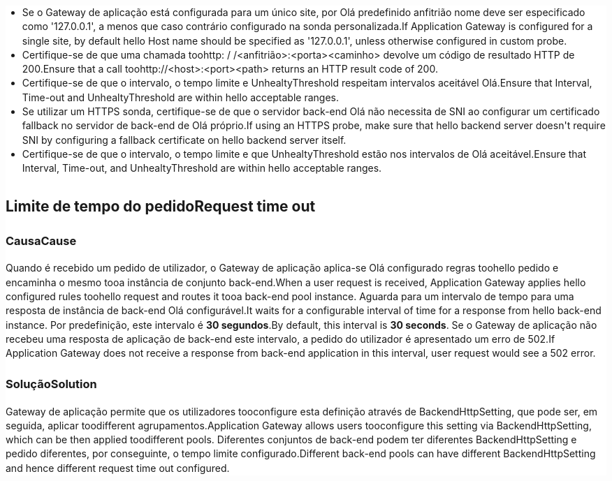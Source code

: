 * <span data-ttu-id="24059-197">Se o Gateway de aplicação está configurada para um único site, por Olá predefinido anfitrião nome deve ser especificado como '127.0.0.1', a menos que caso contrário configurado na sonda personalizada.</span><span class="sxs-lookup"><span data-stu-id="24059-197">If Application Gateway is configured for a single site, by default hello Host name should be specified as '127.0.0.1', unless otherwise configured in custom probe.</span></span>
* <span data-ttu-id="24059-198">Certifique-se de que uma chamada toohttp: / /\<anfitrião\>:\<porta\>\<caminho\> devolve um código de resultado HTTP de 200.</span><span class="sxs-lookup"><span data-stu-id="24059-198">Ensure that a call toohttp://\<host\>:\<port\>\<path\> returns an HTTP result code of 200.</span></span>
* <span data-ttu-id="24059-199">Certifique-se de que o intervalo, o tempo limite e UnhealtyThreshold respeitam intervalos aceitável Olá.</span><span class="sxs-lookup"><span data-stu-id="24059-199">Ensure that Interval, Time-out and UnhealtyThreshold are within hello acceptable ranges.</span></span>
* <span data-ttu-id="24059-200">Se utilizar um HTTPS sonda, certifique-se de que o servidor back-end Olá não necessita de SNI ao configurar um certificado fallback no servidor de back-end de Olá próprio.</span><span class="sxs-lookup"><span data-stu-id="24059-200">If using an HTTPS probe, make sure that hello backend server doesn't require SNI by configuring a fallback certificate on hello backend server itself.</span></span> 
* <span data-ttu-id="24059-201">Certifique-se de que o intervalo, o tempo limite e que UnhealtyThreshold estão nos intervalos de Olá aceitável.</span><span class="sxs-lookup"><span data-stu-id="24059-201">Ensure that Interval, Time-out, and UnhealtyThreshold are within hello acceptable ranges.</span></span>

## <a name="request-time-out"></a><span data-ttu-id="24059-202">Limite de tempo do pedido</span><span class="sxs-lookup"><span data-stu-id="24059-202">Request time out</span></span>

### <a name="cause"></a><span data-ttu-id="24059-203">Causa</span><span class="sxs-lookup"><span data-stu-id="24059-203">Cause</span></span>

<span data-ttu-id="24059-204">Quando é recebido um pedido de utilizador, o Gateway de aplicação aplica-se Olá configurado regras toohello pedido e encaminha o mesmo tooa instância de conjunto back-end.</span><span class="sxs-lookup"><span data-stu-id="24059-204">When a user request is received, Application Gateway applies hello configured rules toohello request and routes it tooa back-end pool instance.</span></span> <span data-ttu-id="24059-205">Aguarda para um intervalo de tempo para uma resposta de instância de back-end Olá configurável.</span><span class="sxs-lookup"><span data-stu-id="24059-205">It waits for a configurable interval of time for a response from hello back-end instance.</span></span> <span data-ttu-id="24059-206">Por predefinição, este intervalo é **30 segundos**.</span><span class="sxs-lookup"><span data-stu-id="24059-206">By default, this interval is **30 seconds**.</span></span> <span data-ttu-id="24059-207">Se o Gateway de aplicação não recebeu uma resposta de aplicação de back-end este intervalo, a pedido do utilizador é apresentado um erro de 502.</span><span class="sxs-lookup"><span data-stu-id="24059-207">If Application Gateway does not receive a response from back-end application in this interval, user request would see a 502 error.</span></span>

### <a name="solution"></a><span data-ttu-id="24059-208">Solução</span><span class="sxs-lookup"><span data-stu-id="24059-208">Solution</span></span>

<span data-ttu-id="24059-209">Gateway de aplicação permite que os utilizadores tooconfigure esta definição através de BackendHttpSetting, que pode ser, em seguida, aplicar toodifferent agrupamentos.</span><span class="sxs-lookup"><span data-stu-id="24059-209">Application Gateway allows users tooconfigure this setting via BackendHttpSetting, which can be then applied toodifferent pools.</span></span> <span data-ttu-id="24059-210">Diferentes conjuntos de back-end podem ter diferentes BackendHttpSetting e pedido diferentes, por conseguinte, o tempo limite configurado.</span><span class="sxs-lookup"><span data-stu-id="24059-210">Different back-end pools can have different BackendHttpSetting and hence different request time out configured.</span></span>
